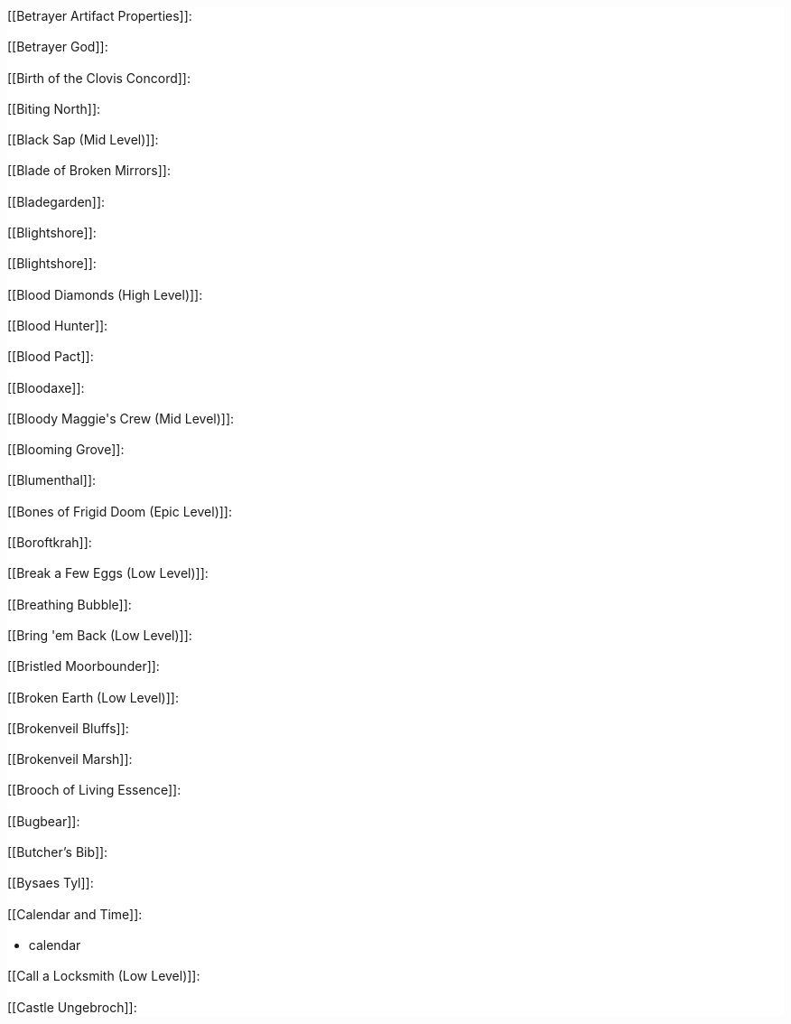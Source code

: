 [[Betrayer Artifact Properties]]:

[[Betrayer God]]:

[[Birth of the Clovis Concord]]:

[[Biting North]]:

[[Black Sap (Mid Level)]]:

[[Blade of Broken Mirrors]]:

[[Bladegarden]]:

[[Blightshore]]:

[[Blightshore]]:

[[Blood Diamonds (High Level)]]:

[[Blood Hunter]]:

[[Blood Pact]]:

[[Bloodaxe]]:

[[Bloody Maggie's Crew (Mid Level)]]:

[[Blooming Grove]]:

[[Blumenthal]]:

[[Bones of Frigid Doom (Epic Level)]]:

[[Boroftkrah]]:

[[Break a Few Eggs (Low Level)]]:

[[Breathing Bubble]]:

[[Bring 'em Back (Low Level)]]:

[[Bristled Moorbounder]]:

[[Broken Earth (Low Level)]]:

[[Brokenveil Bluffs]]:

[[Brokenveil Marsh]]:

[[Brooch of Living Essence]]:

[[Bugbear]]:

[[Butcher’s Bib]]:

[[Bysaes Tyl]]:

[[Calendar and Time]]:
- calendar

[[Call a Locksmith (Low Level)]]:

[[Castle Ungebroch]]:
